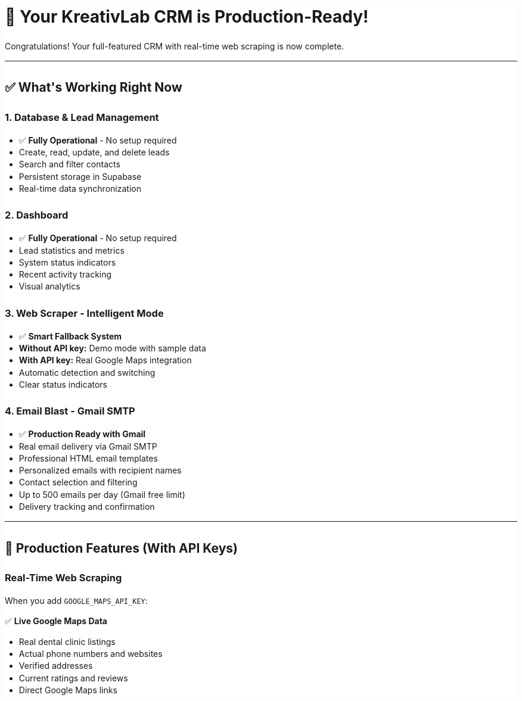 # 🎉 Your KreativLab CRM is Production-Ready!

Congratulations! Your full-featured CRM with real-time web scraping is now complete.

---

## ✅ What's Working Right Now

### 1. Database & Lead Management
- ✅ **Fully Operational** - No setup required
- Create, read, update, and delete leads
- Search and filter contacts
- Persistent storage in Supabase
- Real-time data synchronization

### 2. Dashboard
- ✅ **Fully Operational** - No setup required
- Lead statistics and metrics
- System status indicators
- Recent activity tracking
- Visual analytics

### 3. Web Scraper - Intelligent Mode
- ✅ **Smart Fallback System**
- **Without API key:** Demo mode with sample data
- **With API key:** Real Google Maps integration
- Automatic detection and switching
- Clear status indicators

### 4. Email Blast - Gmail SMTP
- ✅ **Production Ready with Gmail**
- Real email delivery via Gmail SMTP
- Professional HTML email templates
- Personalized emails with recipient names
- Contact selection and filtering
- Up to 500 emails per day (Gmail free limit)
- Delivery tracking and confirmation

---

## 🚀 Production Features (With API Keys)

### Real-Time Web Scraping
When you add `GOOGLE_MAPS_API_KEY`:

✅ **Live Google Maps Data**
- Real dental clinic listings
- Actual phone numbers and websites
- Verified addresses
- Current ratings and reviews
- Direct Google Maps links
